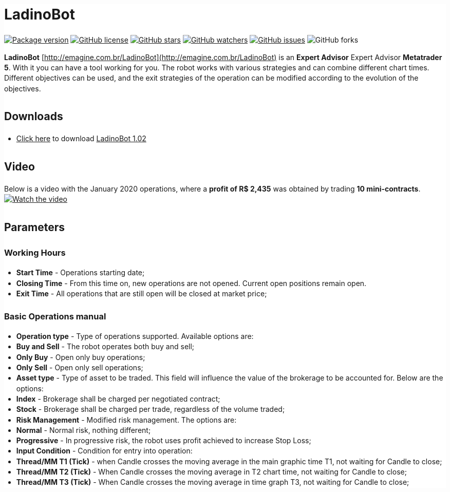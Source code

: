 # LadinoBot

[![Package version](https://img.shields.io/github/release/landim32/LadinoBot.svg?style=flat-square)](https://github.com/landim32/LadinoBot/releases)
[![GitHub license](https://img.shields.io/github/license/landim32/LadinoBot.svg)](https://github.com/landim32/LadinoBot/blob/master/LICENSE)
[![GitHub stars](https://img.shields.io/github/stars/landim32/LadinoBot.svg?style=social)](https://github.com/landim32/LadinoBot/stargazers)
[![GitHub watchers](https://img.shields.io/github/watchers/landim32/LadinoBot.svg?style=social)](https://github.com/landim32/LadinoBot/watchers)
[![GitHub issues](https://img.shields.io/github/issues/landim32/LadinoBot.svg?style=social)](https://github.com/landim32/LadinoBot/issues)
![GitHub forks](https://img.shields.io/github/forks/landim32/LadinoBot.svg?style=social)

**LadinoBot** [http://emagine.com.br/LadinoBot](http://emagine.com.br/LadinoBot) is an **Expert Advisor** Expert Advisor **Metatrader 5**. 
With it you can have a tool working for you. The robot works with various strategies and can combine different chart times. Different objectives can be used, and the exit strategies of the operation can be modified according to the evolution of the objectives.

## Downloads

- [Click here](https://github.com/landim32/LadinoBot/releases/latest/download/LadinoBot.ex5) to download [LadinoBot 1.02](https://github.com/landim32/LadinoBot/releases/latest/download/LadinoBot.ex5)

## Video

Below is a video with the January 2020 operations, where a **profit of R$ 2,435** was obtained by trading **10 mini-contracts**.
[![Watch the video](https://img.youtube.com/vi/HtU_yZhYQls/maxresdefault.jpg)](https://youtu.be/HtU_yZhYQls)

## Parameters

### Working Hours

- **Start Time** - Operations starting date;
- **Closing Time** - From this time on, new operations are not opened. Current open positions remain open.
- **Exit Time** - All operations that are still open will be closed at market price;

### Basic Operations manual

- **Operation type** - Type of operations supported. Available options are:
- **Buy and Sell** - The robot operates both buy and sell;
- **Only Buy** - Open only buy operations;
- **Only Sell** - Open only sell operations;
- **Asset type** - Type of asset to be traded. This field will influence the value of the brokerage to be accounted for. Below are the options:
- **Index** - Brokerage shall be charged per negotiated contract;
- **Stock** - Brokerage shall be charged per trade, regardless of the volume traded;
- **Risk Management** - Modified risk management. The options are:
- **Normal** - Normal risk, nothing different;
- **Progressive** - In progressive risk, the robot uses profit achieved to increase Stop Loss;
- **Input Condition** - Condition for entry into operation:
- **Thread/MM T1 (Tick)** - when Candle crosses the moving average in the main graphic time T1, not waiting for Candle to close;
- **Thread/MM T2 (Tick)** - When Candle crosses the moving average in T2 chart time, not waiting for Candle to close;
- **Thread/MM T3 (Tick)** - When Candle crosses the moving average in time graph T3, not waiting for Candle to close;